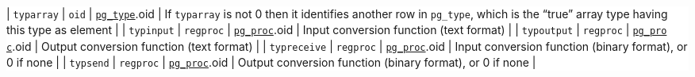 | `typarray`       | `oid`          | [`pg_type`](https://www.postgresql.org/docs/10/static/catalog-pg-type.html).oid           | If `typarray` is not 0 then it identifies another row in `pg_type`, which is the “true” array type having this type as element                                                                                                                                                                                                                                                                                                                                                                                                                                                                                                                                                                                                                                                                                                                                                                                      |
| `typinput`       | `regproc`      | [`pg_proc`](https://www.postgresql.org/docs/10/static/catalog-pg-proc.html).oid           | Input conversion function (text format)                                                                                                                                                                                                                                                                                                                                                                                                                                                                                                                                                                                                                                                                                                                                                                                                                                                                             |
| `typoutput`      | `regproc`      | [`pg_proc`](https://www.postgresql.org/docs/10/static/catalog-pg-proc.html).oid           | Output conversion function (text format)                                                                                                                                                                                                                                                                                                                                                                                                                                                                                                                                                                                                                                                                                                                                                                                                                                                                            |
| `typreceive`     | `regproc`      | [`pg_proc`](https://www.postgresql.org/docs/10/static/catalog-pg-proc.html).oid           | Input conversion function (binary format), or 0 if none                                                                                                                                                                                                                                                                                                                                                                                                                                                                                                                                                                                                                                                                                                                                                                                                                                                             |
| `typsend`        | `regproc`      | [`pg_proc`](https://www.postgresql.org/docs/10/static/catalog-pg-proc.html).oid           | Output conversion function (binary format), or 0 if none                                                                                                                                                                                                                                                                                                                                                                                                                                                                                                                                                                                                                                                                                                                                                                                                                                                            |